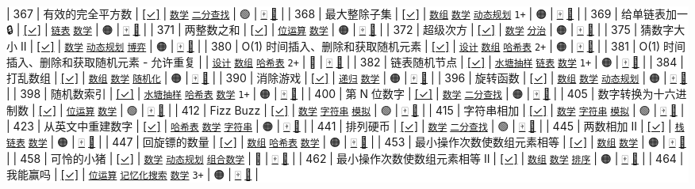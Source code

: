 | 367 | 有效的完全平方数 | [[✓]](/problem/0367.md) |  [`数学`](/tag/math.md) [`二分查找`](/tag/binary-search.md) | 🟢 | [🀄️](https://leetcode.cn/problems/valid-perfect-square) [🔗](https://leetcode.com/problems/valid-perfect-square) |
| 368 | 最大整除子集 | [[✓]](/problem/0368.md) |  [`数组`](/tag/array.md) [`数学`](/tag/math.md) [`动态规划`](/tag/dynamic-programming.md) `1+` | 🟠 | [🀄️](https://leetcode.cn/problems/largest-divisible-subset) [🔗](https://leetcode.com/problems/largest-divisible-subset) |
| 369 | 给单链表加一 🔒 | [[✓]](/problem/0369.md) |  [`链表`](/tag/linked-list.md) [`数学`](/tag/math.md) | 🟠 | [🀄️](https://leetcode.cn/problems/plus-one-linked-list) [🔗](https://leetcode.com/problems/plus-one-linked-list) |
| 371 | 两整数之和 | [[✓]](/problem/0371.md) |  [`位运算`](/tag/bit-manipulation.md) [`数学`](/tag/math.md) | 🟠 | [🀄️](https://leetcode.cn/problems/sum-of-two-integers) [🔗](https://leetcode.com/problems/sum-of-two-integers) |
| 372 | 超级次方 | [[✓]](/problem/0372.md) |  [`数学`](/tag/math.md) [`分治`](/tag/divide-and-conquer.md) | 🟠 | [🀄️](https://leetcode.cn/problems/super-pow) [🔗](https://leetcode.com/problems/super-pow) |
| 375 | 猜数字大小 II | [[✓]](/problem/0375.md) |  [`数学`](/tag/math.md) [`动态规划`](/tag/dynamic-programming.md) [`博弈`](/tag/game-theory.md) | 🟠 | [🀄️](https://leetcode.cn/problems/guess-number-higher-or-lower-ii) [🔗](https://leetcode.com/problems/guess-number-higher-or-lower-ii) |
| 380 | O(1) 时间插入、删除和获取随机元素 | [[✓]](/problem/0380.md) |  [`设计`](/tag/design.md) [`数组`](/tag/array.md) [`哈希表`](/tag/hash-table.md) `2+` | 🟠 | [🀄️](https://leetcode.cn/problems/insert-delete-getrandom-o1) [🔗](https://leetcode.com/problems/insert-delete-getrandom-o1) |
| 381 | O(1) 时间插入、删除和获取随机元素 - 允许重复 |  |  [`设计`](/tag/design.md) [`数组`](/tag/array.md) [`哈希表`](/tag/hash-table.md) `2+` | 🔴 | [🀄️](https://leetcode.cn/problems/insert-delete-getrandom-o1-duplicates-allowed) [🔗](https://leetcode.com/problems/insert-delete-getrandom-o1-duplicates-allowed) |
| 382 | 链表随机节点 | [[✓]](/problem/0382.md) |  [`水塘抽样`](/tag/reservoir-sampling.md) [`链表`](/tag/linked-list.md) [`数学`](/tag/math.md) `1+` | 🟠 | [🀄️](https://leetcode.cn/problems/linked-list-random-node) [🔗](https://leetcode.com/problems/linked-list-random-node) |
| 384 | 打乱数组 | [[✓]](/problem/0384.md) |  [`数组`](/tag/array.md) [`数学`](/tag/math.md) [`随机化`](/tag/randomized.md) | 🟠 | [🀄️](https://leetcode.cn/problems/shuffle-an-array) [🔗](https://leetcode.com/problems/shuffle-an-array) |
| 390 | 消除游戏 | [[✓]](/problem/0390.md) |  [`递归`](/tag/recursion.md) [`数学`](/tag/math.md) | 🟠 | [🀄️](https://leetcode.cn/problems/elimination-game) [🔗](https://leetcode.com/problems/elimination-game) |
| 396 | 旋转函数 | [[✓]](/problem/0396.md) |  [`数组`](/tag/array.md) [`数学`](/tag/math.md) [`动态规划`](/tag/dynamic-programming.md) | 🟠 | [🀄️](https://leetcode.cn/problems/rotate-function) [🔗](https://leetcode.com/problems/rotate-function) |
| 398 | 随机数索引 | [[✓]](/problem/0398.md) |  [`水塘抽样`](/tag/reservoir-sampling.md) [`哈希表`](/tag/hash-table.md) [`数学`](/tag/math.md) `1+` | 🟠 | [🀄️](https://leetcode.cn/problems/random-pick-index) [🔗](https://leetcode.com/problems/random-pick-index) |
| 400 | 第 N 位数字 | [[✓]](/problem/0400.md) |  [`数学`](/tag/math.md) [`二分查找`](/tag/binary-search.md) | 🟠 | [🀄️](https://leetcode.cn/problems/nth-digit) [🔗](https://leetcode.com/problems/nth-digit) |
| 405 | 数字转换为十六进制数 | [[✓]](/problem/0405.md) |  [`位运算`](/tag/bit-manipulation.md) [`数学`](/tag/math.md) | 🟢 | [🀄️](https://leetcode.cn/problems/convert-a-number-to-hexadecimal) [🔗](https://leetcode.com/problems/convert-a-number-to-hexadecimal) |
| 412 | Fizz Buzz | [[✓]](/problem/0412.md) |  [`数学`](/tag/math.md) [`字符串`](/tag/string.md) [`模拟`](/tag/simulation.md) | 🟢 | [🀄️](https://leetcode.cn/problems/fizz-buzz) [🔗](https://leetcode.com/problems/fizz-buzz) |
| 415 | 字符串相加 | [[✓]](/problem/0415.md) |  [`数学`](/tag/math.md) [`字符串`](/tag/string.md) [`模拟`](/tag/simulation.md) | 🟢 | [🀄️](https://leetcode.cn/problems/add-strings) [🔗](https://leetcode.com/problems/add-strings) |
| 423 | 从英文中重建数字 | [[✓]](/problem/0423.md) |  [`哈希表`](/tag/hash-table.md) [`数学`](/tag/math.md) [`字符串`](/tag/string.md) | 🟠 | [🀄️](https://leetcode.cn/problems/reconstruct-original-digits-from-english) [🔗](https://leetcode.com/problems/reconstruct-original-digits-from-english) |
| 441 | 排列硬币 | [[✓]](/problem/0441.md) |  [`数学`](/tag/math.md) [`二分查找`](/tag/binary-search.md) | 🟢 | [🀄️](https://leetcode.cn/problems/arranging-coins) [🔗](https://leetcode.com/problems/arranging-coins) |
| 445 | 两数相加 II | [[✓]](/problem/0445.md) |  [`栈`](/tag/stack.md) [`链表`](/tag/linked-list.md) [`数学`](/tag/math.md) | 🟠 | [🀄️](https://leetcode.cn/problems/add-two-numbers-ii) [🔗](https://leetcode.com/problems/add-two-numbers-ii) |
| 447 | 回旋镖的数量 | [[✓]](/problem/0447.md) |  [`数组`](/tag/array.md) [`哈希表`](/tag/hash-table.md) [`数学`](/tag/math.md) | 🟠 | [🀄️](https://leetcode.cn/problems/number-of-boomerangs) [🔗](https://leetcode.com/problems/number-of-boomerangs) |
| 453 | 最小操作次数使数组元素相等 | [[✓]](/problem/0453.md) |  [`数组`](/tag/array.md) [`数学`](/tag/math.md) | 🟠 | [🀄️](https://leetcode.cn/problems/minimum-moves-to-equal-array-elements) [🔗](https://leetcode.com/problems/minimum-moves-to-equal-array-elements) |
| 458 | 可怜的小猪 | [[✓]](/problem/0458.md) |  [`数学`](/tag/math.md) [`动态规划`](/tag/dynamic-programming.md) [`组合数学`](/tag/combinatorics.md) | 🔴 | [🀄️](https://leetcode.cn/problems/poor-pigs) [🔗](https://leetcode.com/problems/poor-pigs) |
| 462 | 最小操作次数使数组元素相等 II | [[✓]](/problem/0462.md) |  [`数组`](/tag/array.md) [`数学`](/tag/math.md) [`排序`](/tag/sorting.md) | 🟠 | [🀄️](https://leetcode.cn/problems/minimum-moves-to-equal-array-elements-ii) [🔗](https://leetcode.com/problems/minimum-moves-to-equal-array-elements-ii) |
| 464 | 我能赢吗 | [[✓]](/problem/0464.md) |  [`位运算`](/tag/bit-manipulation.md) [`记忆化搜索`](/tag/memoization.md) [`数学`](/tag/math.md) `3+` | 🟠 | [🀄️](https://leetcode.cn/problems/can-i-win) [🔗](https://leetcode.com/problems/can-i-win) |